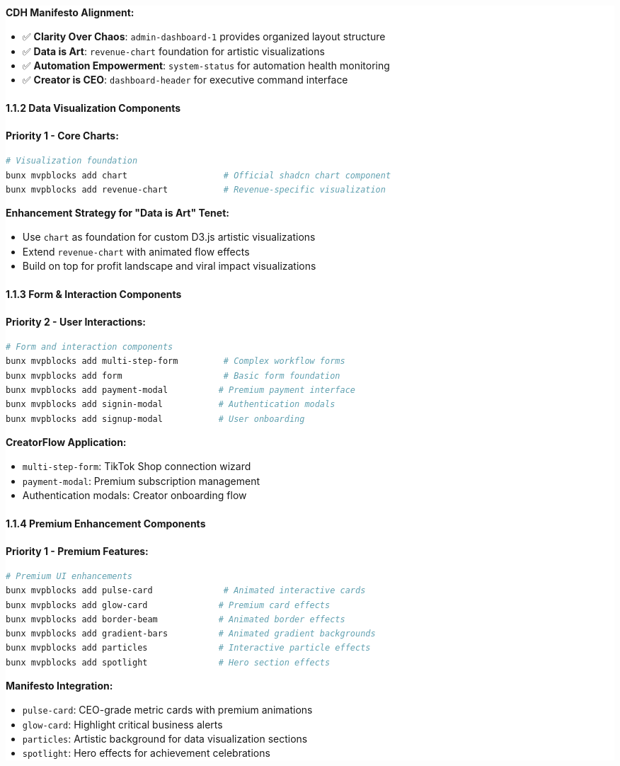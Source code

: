 **CDH Manifesto Alignment:**
- ✅ **Clarity Over Chaos**: `admin-dashboard-1` provides organized layout structure
- ✅ **Data is Art**: `revenue-chart` foundation for artistic visualizations  
- ✅ **Automation Empowerment**: `system-status` for automation health monitoring
- ✅ **Creator is CEO**: `dashboard-header` for executive command interface

#### 1.1.2 Data Visualization Components

**Priority 1 - Core Charts:**
```bash
# Visualization foundation
bunx mvpblocks add chart                   # Official shadcn chart component
bunx mvpblocks add revenue-chart           # Revenue-specific visualization
```

**Enhancement Strategy for "Data is Art" Tenet:**
- Use `chart` as foundation for custom D3.js artistic visualizations
- Extend `revenue-chart` with animated flow effects
- Build on top for profit landscape and viral impact visualizations

#### 1.1.3 Form & Interaction Components

**Priority 2 - User Interactions:**
```bash
# Form and interaction components
bunx mvpblocks add multi-step-form         # Complex workflow forms
bunx mvpblocks add form                    # Basic form foundation
bunx mvpblocks add payment-modal          # Premium payment interface
bunx mvpblocks add signin-modal           # Authentication modals
bunx mvpblocks add signup-modal           # User onboarding
```

**CreatorFlow Application:**
- `multi-step-form`: TikTok Shop connection wizard
- `payment-modal`: Premium subscription management
- Authentication modals: Creator onboarding flow

#### 1.1.4 Premium Enhancement Components

**Priority 1 - Premium Features:**
```bash
# Premium UI enhancements
bunx mvpblocks add pulse-card              # Animated interactive cards
bunx mvpblocks add glow-card              # Premium card effects
bunx mvpblocks add border-beam            # Animated border effects
bunx mvpblocks add gradient-bars          # Animated gradient backgrounds
bunx mvpblocks add particles              # Interactive particle effects
bunx mvpblocks add spotlight              # Hero section effects
```

**Manifesto Integration:**
- `pulse-card`: CEO-grade metric cards with premium animations
- `glow-card`: Highlight critical business alerts
- `particles`: Artistic background for data visualization sections
- `spotlight`: Hero effects for achievement celebrations
